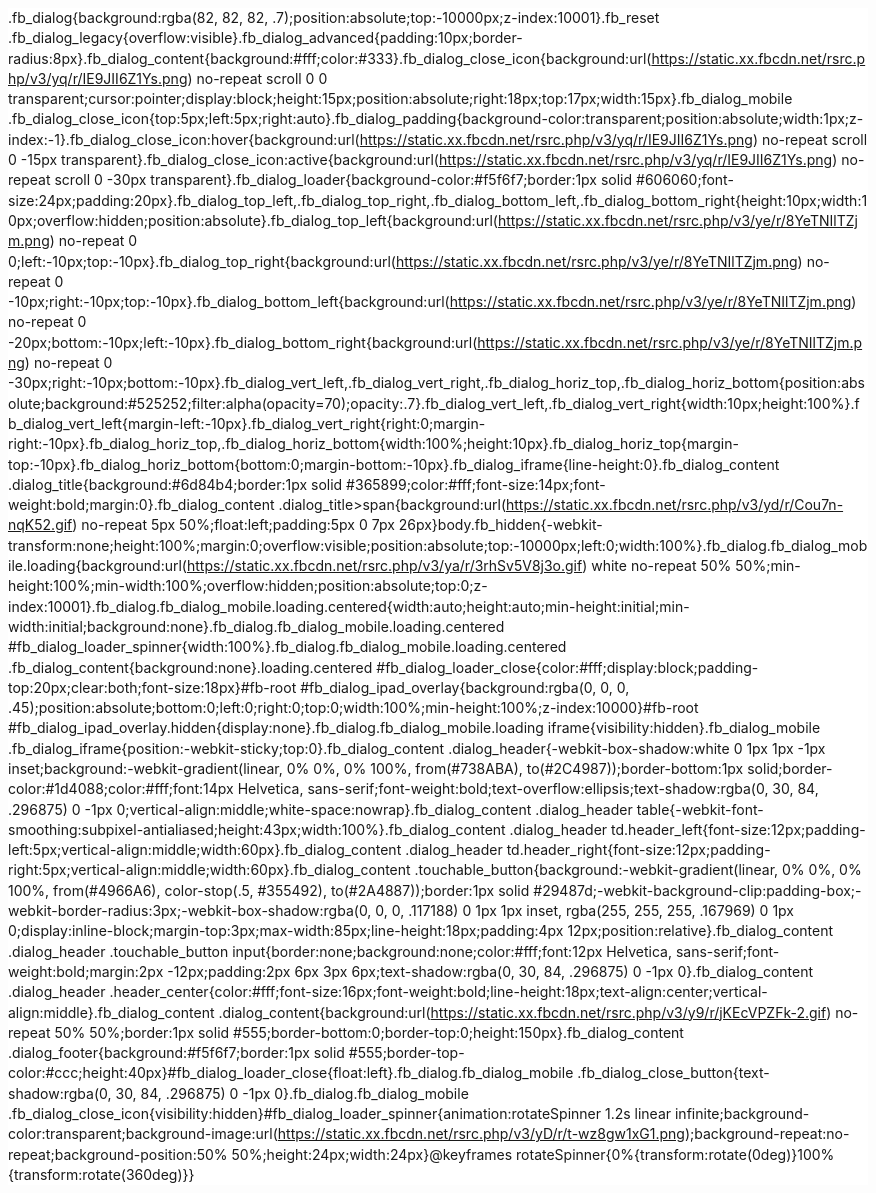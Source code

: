 .fb_dialog{background:rgba(82, 82, 82, .7);position:absolute;top:-10000px;z-index:10001}.fb_reset .fb_dialog_legacy{overflow:visible}.fb_dialog_advanced{padding:10px;border-radius:8px}.fb_dialog_content{background:#fff;color:#333}.fb_dialog_close_icon{background:url(https://static.xx.fbcdn.net/rsrc.php/v3/yq/r/IE9JII6Z1Ys.png) no-repeat scroll 0 0 transparent;cursor:pointer;display:block;height:15px;position:absolute;right:18px;top:17px;width:15px}.fb_dialog_mobile .fb_dialog_close_icon{top:5px;left:5px;right:auto}.fb_dialog_padding{background-color:transparent;position:absolute;width:1px;z-index:-1}.fb_dialog_close_icon:hover{background:url(https://static.xx.fbcdn.net/rsrc.php/v3/yq/r/IE9JII6Z1Ys.png) no-repeat scroll 0 -15px transparent}.fb_dialog_close_icon:active{background:url(https://static.xx.fbcdn.net/rsrc.php/v3/yq/r/IE9JII6Z1Ys.png) no-repeat scroll 0 -30px transparent}.fb_dialog_loader{background-color:#f5f6f7;border:1px solid #606060;font-size:24px;padding:20px}.fb_dialog_top_left,.fb_dialog_top_right,.fb_dialog_bottom_left,.fb_dialog_bottom_right{height:10px;width:10px;overflow:hidden;position:absolute}.fb_dialog_top_left{background:url(https://static.xx.fbcdn.net/rsrc.php/v3/ye/r/8YeTNIlTZjm.png) no-repeat 0 0;left:-10px;top:-10px}.fb_dialog_top_right{background:url(https://static.xx.fbcdn.net/rsrc.php/v3/ye/r/8YeTNIlTZjm.png) no-repeat 0 -10px;right:-10px;top:-10px}.fb_dialog_bottom_left{background:url(https://static.xx.fbcdn.net/rsrc.php/v3/ye/r/8YeTNIlTZjm.png) no-repeat 0 -20px;bottom:-10px;left:-10px}.fb_dialog_bottom_right{background:url(https://static.xx.fbcdn.net/rsrc.php/v3/ye/r/8YeTNIlTZjm.png) no-repeat 0 -30px;right:-10px;bottom:-10px}.fb_dialog_vert_left,.fb_dialog_vert_right,.fb_dialog_horiz_top,.fb_dialog_horiz_bottom{position:absolute;background:#525252;filter:alpha(opacity=70);opacity:.7}.fb_dialog_vert_left,.fb_dialog_vert_right{width:10px;height:100%}.fb_dialog_vert_left{margin-left:-10px}.fb_dialog_vert_right{right:0;margin-right:-10px}.fb_dialog_horiz_top,.fb_dialog_horiz_bottom{width:100%;height:10px}.fb_dialog_horiz_top{margin-top:-10px}.fb_dialog_horiz_bottom{bottom:0;margin-bottom:-10px}.fb_dialog_iframe{line-height:0}.fb_dialog_content .dialog_title{background:#6d84b4;border:1px solid #365899;color:#fff;font-size:14px;font-weight:bold;margin:0}.fb_dialog_content .dialog_title>span{background:url(https://static.xx.fbcdn.net/rsrc.php/v3/yd/r/Cou7n-nqK52.gif) no-repeat 5px 50%;float:left;padding:5px 0 7px 26px}body.fb_hidden{-webkit-transform:none;height:100%;margin:0;overflow:visible;position:absolute;top:-10000px;left:0;width:100%}.fb_dialog.fb_dialog_mobile.loading{background:url(https://static.xx.fbcdn.net/rsrc.php/v3/ya/r/3rhSv5V8j3o.gif) white no-repeat 50% 50%;min-height:100%;min-width:100%;overflow:hidden;position:absolute;top:0;z-index:10001}.fb_dialog.fb_dialog_mobile.loading.centered{width:auto;height:auto;min-height:initial;min-width:initial;background:none}.fb_dialog.fb_dialog_mobile.loading.centered #fb_dialog_loader_spinner{width:100%}.fb_dialog.fb_dialog_mobile.loading.centered .fb_dialog_content{background:none}.loading.centered #fb_dialog_loader_close{color:#fff;display:block;padding-top:20px;clear:both;font-size:18px}#fb-root #fb_dialog_ipad_overlay{background:rgba(0, 0, 0, .45);position:absolute;bottom:0;left:0;right:0;top:0;width:100%;min-height:100%;z-index:10000}#fb-root #fb_dialog_ipad_overlay.hidden{display:none}.fb_dialog.fb_dialog_mobile.loading iframe{visibility:hidden}.fb_dialog_mobile .fb_dialog_iframe{position:-webkit-sticky;top:0}.fb_dialog_content .dialog_header{-webkit-box-shadow:white 0 1px 1px -1px inset;background:-webkit-gradient(linear, 0% 0%, 0% 100%, from(#738ABA), to(#2C4987));border-bottom:1px solid;border-color:#1d4088;color:#fff;font:14px Helvetica, sans-serif;font-weight:bold;text-overflow:ellipsis;text-shadow:rgba(0, 30, 84, .296875) 0 -1px 0;vertical-align:middle;white-space:nowrap}.fb_dialog_content .dialog_header table{-webkit-font-smoothing:subpixel-antialiased;height:43px;width:100%}.fb_dialog_content .dialog_header td.header_left{font-size:12px;padding-left:5px;vertical-align:middle;width:60px}.fb_dialog_content .dialog_header td.header_right{font-size:12px;padding-right:5px;vertical-align:middle;width:60px}.fb_dialog_content .touchable_button{background:-webkit-gradient(linear, 0% 0%, 0% 100%, from(#4966A6), color-stop(.5, #355492), to(#2A4887));border:1px solid #29487d;-webkit-background-clip:padding-box;-webkit-border-radius:3px;-webkit-box-shadow:rgba(0, 0, 0, .117188) 0 1px 1px inset, rgba(255, 255, 255, .167969) 0 1px 0;display:inline-block;margin-top:3px;max-width:85px;line-height:18px;padding:4px 12px;position:relative}.fb_dialog_content .dialog_header .touchable_button input{border:none;background:none;color:#fff;font:12px Helvetica, sans-serif;font-weight:bold;margin:2px -12px;padding:2px 6px 3px 6px;text-shadow:rgba(0, 30, 84, .296875) 0 -1px 0}.fb_dialog_content .dialog_header .header_center{color:#fff;font-size:16px;font-weight:bold;line-height:18px;text-align:center;vertical-align:middle}.fb_dialog_content .dialog_content{background:url(https://static.xx.fbcdn.net/rsrc.php/v3/y9/r/jKEcVPZFk-2.gif) no-repeat 50% 50%;border:1px solid #555;border-bottom:0;border-top:0;height:150px}.fb_dialog_content .dialog_footer{background:#f5f6f7;border:1px solid #555;border-top-color:#ccc;height:40px}#fb_dialog_loader_close{float:left}.fb_dialog.fb_dialog_mobile .fb_dialog_close_button{text-shadow:rgba(0, 30, 84, .296875) 0 -1px 0}.fb_dialog.fb_dialog_mobile .fb_dialog_close_icon{visibility:hidden}#fb_dialog_loader_spinner{animation:rotateSpinner 1.2s linear infinite;background-color:transparent;background-image:url(https://static.xx.fbcdn.net/rsrc.php/v3/yD/r/t-wz8gw1xG1.png);background-repeat:no-repeat;background-position:50% 50%;height:24px;width:24px}@keyframes rotateSpinner{0%{transform:rotate(0deg)}100%{transform:rotate(360deg)}}